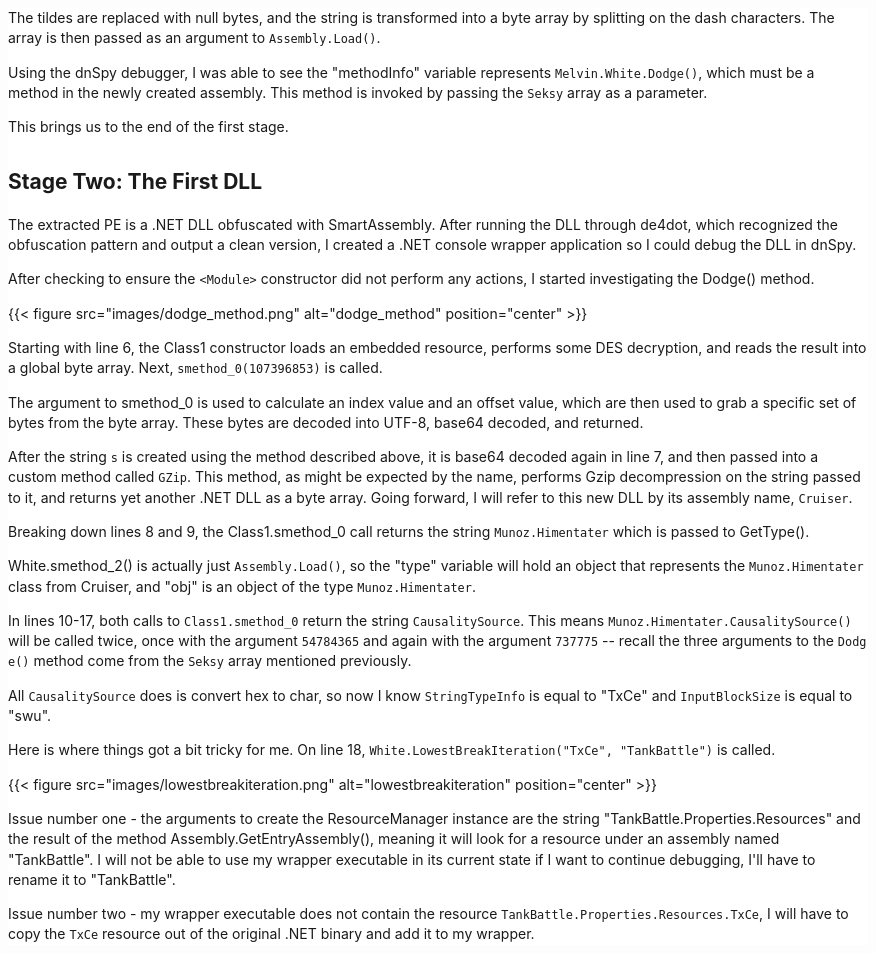 The tildes are replaced with null bytes, and the string is transformed into a byte array by splitting on the dash characters. The array is then passed as an argument to `Assembly.Load()`.  

Using the dnSpy debugger, I was able to see the "methodInfo" variable represents `Melvin.White.Dodge()`, which must be a method in the newly created assembly. This method is invoked by passing the `Seksy` array as a parameter.  

This brings us to the end of the first stage. 

## Stage Two: The First DLL

The extracted PE is a .NET DLL obfuscated with SmartAssembly. After running the DLL through de4dot, which recognized the obfuscation pattern and output a clean version, I created a .NET console wrapper application so I could debug the DLL in dnSpy.  

After checking to ensure the `<Module>` constructor did not perform any actions, I started investigating the Dodge() method. 

{{< figure src="images/dodge_method.png" alt="dodge_method" position="center" >}}

Starting with line 6, the Class1 constructor loads an embedded resource, performs some DES decryption, and reads the result into a global byte array. Next, `smethod_0(107396853)` is called. 

The argument to smethod_0 is used to calculate an index value and an offset value, which are then used to grab a specific set of bytes from the byte array. These bytes are decoded into UTF-8, base64 decoded, and returned.

After the string `s` is created using the method described above, it is base64 decoded again in line 7, and then passed into a custom method called `GZip`. This method, as might be expected by the name, performs Gzip decompression on the string passed to it, and returns yet another .NET DLL as a byte array. Going forward, I will refer to this new DLL by its assembly name, `Cruiser`.

Breaking down lines 8 and 9, the Class1.smethod_0 call returns the string `Munoz.Himentater` which is passed to GetType().  

White.smethod_2() is actually just `Assembly.Load()`, so the "type" variable will hold an object that represents the `Munoz.Himentater` class from Cruiser, and "obj" is an object of the type `Munoz.Himentater`.  

In lines 10-17, both calls to `Class1.smethod_0` return the string `CausalitySource`. This means `Munoz.Himentater.CausalitySource()` will be called twice, once with the argument `54784365` and again with the argument `737775` -- recall the three arguments to the `Dodge()` method come from the `Seksy` array mentioned previously.  

All `CausalitySource` does is convert hex to char, so now I know `StringTypeInfo` is equal to "TxCe" and `InputBlockSize` is equal to "swu".

Here is where things got a bit tricky for me. On line 18, `White.LowestBreakIteration("TxCe", "TankBattle")` is called. 

{{< figure src="images/lowestbreakiteration.png" alt="lowestbreakiteration" position="center" >}}

Issue number one - the arguments to create the ResourceManager instance are the string "TankBattle.Properties.Resources" and the result of the method Assembly.GetEntryAssembly(), meaning it will look for a resource under an assembly named "TankBattle". I will not be able to use my wrapper executable in its current state if I want to continue debugging, I'll have to rename it to "TankBattle".  

Issue number two - my wrapper executable does not contain the resource `TankBattle.Properties.Resources.TxCe`, I will have to copy the `TxCe` resource out of the original .NET binary and add it to my wrapper.  
